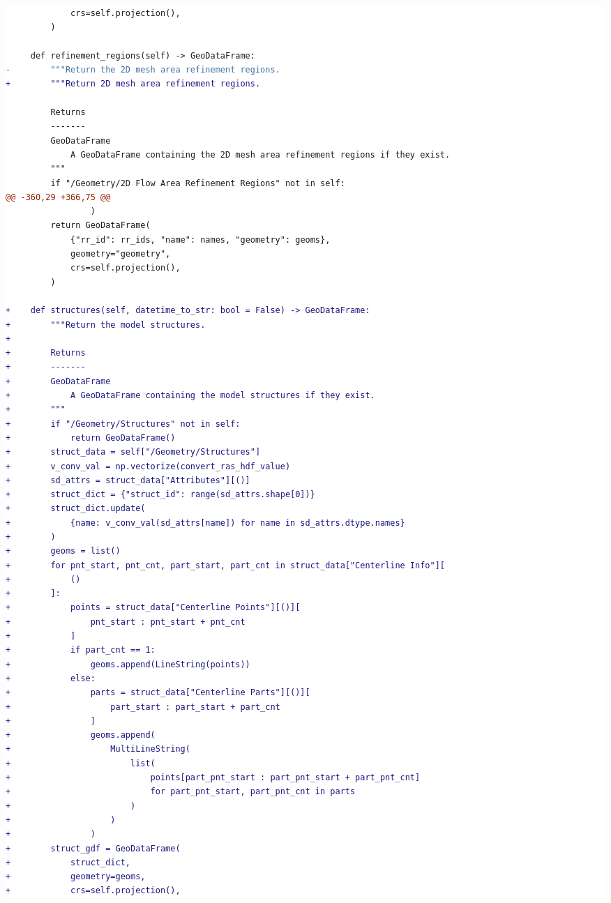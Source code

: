 ```diff
             crs=self.projection(),
         )
 
     def refinement_regions(self) -> GeoDataFrame:
-        """Return the 2D mesh area refinement regions.
+        """Return 2D mesh area refinement regions.
 
         Returns
         -------
         GeoDataFrame
             A GeoDataFrame containing the 2D mesh area refinement regions if they exist.
         """
         if "/Geometry/2D Flow Area Refinement Regions" not in self:
@@ -360,29 +366,75 @@
                 )
         return GeoDataFrame(
             {"rr_id": rr_ids, "name": names, "geometry": geoms},
             geometry="geometry",
             crs=self.projection(),
         )
 
+    def structures(self, datetime_to_str: bool = False) -> GeoDataFrame:
+        """Return the model structures.
+
+        Returns
+        -------
+        GeoDataFrame
+            A GeoDataFrame containing the model structures if they exist.
+        """
+        if "/Geometry/Structures" not in self:
+            return GeoDataFrame()
+        struct_data = self["/Geometry/Structures"]
+        v_conv_val = np.vectorize(convert_ras_hdf_value)
+        sd_attrs = struct_data["Attributes"][()]
+        struct_dict = {"struct_id": range(sd_attrs.shape[0])}
+        struct_dict.update(
+            {name: v_conv_val(sd_attrs[name]) for name in sd_attrs.dtype.names}
+        )
+        geoms = list()
+        for pnt_start, pnt_cnt, part_start, part_cnt in struct_data["Centerline Info"][
+            ()
+        ]:
+            points = struct_data["Centerline Points"][()][
+                pnt_start : pnt_start + pnt_cnt
+            ]
+            if part_cnt == 1:
+                geoms.append(LineString(points))
+            else:
+                parts = struct_data["Centerline Parts"][()][
+                    part_start : part_start + part_cnt
+                ]
+                geoms.append(
+                    MultiLineString(
+                        list(
+                            points[part_pnt_start : part_pnt_start + part_pnt_cnt]
+                            for part_pnt_start, part_pnt_cnt in parts
+                        )
+                    )
+                )
+        struct_gdf = GeoDataFrame(
+            struct_dict,
+            geometry=geoms,
+            crs=self.projection(),
```